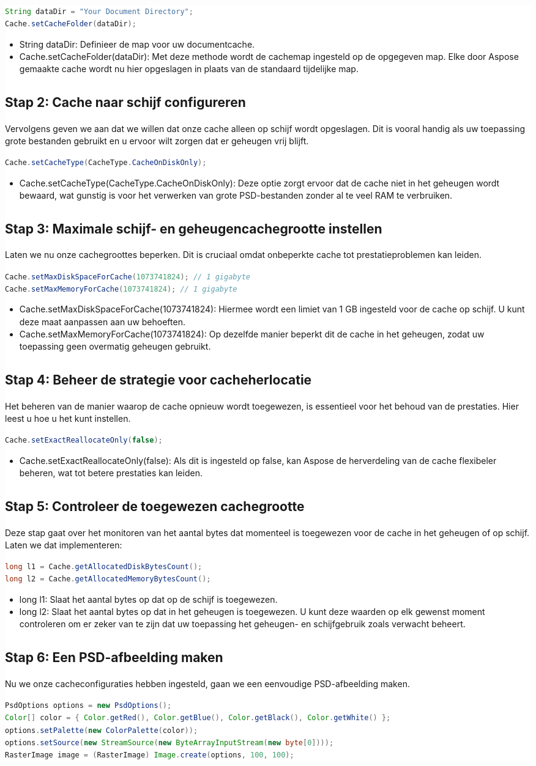 ```java
String dataDir = "Your Document Directory";
Cache.setCacheFolder(dataDir);
```

- String dataDir: Definieer de map voor uw documentcache.
- Cache.setCacheFolder(dataDir): Met deze methode wordt de cachemap ingesteld op de opgegeven map. Elke door Aspose gemaakte cache wordt nu hier opgeslagen in plaats van de standaard tijdelijke map.
## Stap 2: Cache naar schijf configureren
Vervolgens geven we aan dat we willen dat onze cache alleen op schijf wordt opgeslagen. Dit is vooral handig als uw toepassing grote bestanden gebruikt en u ervoor wilt zorgen dat er geheugen vrij blijft.
```java
Cache.setCacheType(CacheType.CacheOnDiskOnly);
```

- Cache.setCacheType(CacheType.CacheOnDiskOnly): Deze optie zorgt ervoor dat de cache niet in het geheugen wordt bewaard, wat gunstig is voor het verwerken van grote PSD-bestanden zonder al te veel RAM te verbruiken.
## Stap 3: Maximale schijf- en geheugencachegrootte instellen
Laten we nu onze cachegroottes beperken. Dit is cruciaal omdat onbeperkte cache tot prestatieproblemen kan leiden.
```java
Cache.setMaxDiskSpaceForCache(1073741824); // 1 gigabyte
Cache.setMaxMemoryForCache(1073741824); // 1 gigabyte
```

- Cache.setMaxDiskSpaceForCache(1073741824): Hiermee wordt een limiet van 1 GB ingesteld voor de cache op schijf. U kunt deze maat aanpassen aan uw behoeften.
- Cache.setMaxMemoryForCache(1073741824): Op dezelfde manier beperkt dit de cache in het geheugen, zodat uw toepassing geen overmatig geheugen gebruikt.
## Stap 4: Beheer de strategie voor cacheherlocatie
Het beheren van de manier waarop de cache opnieuw wordt toegewezen, is essentieel voor het behoud van de prestaties. Hier leest u hoe u het kunt instellen.
```java
Cache.setExactReallocateOnly(false);
```

- Cache.setExactReallocateOnly(false): Als dit is ingesteld op false, kan Aspose de herverdeling van de cache flexibeler beheren, wat tot betere prestaties kan leiden.
## Stap 5: Controleer de toegewezen cachegrootte
Deze stap gaat over het monitoren van het aantal bytes dat momenteel is toegewezen voor de cache in het geheugen of op schijf. Laten we dat implementeren:
```java
long l1 = Cache.getAllocatedDiskBytesCount();
long l2 = Cache.getAllocatedMemoryBytesCount();
```

- long l1: Slaat het aantal bytes op dat op de schijf is toegewezen.
- long l2: Slaat het aantal bytes op dat in het geheugen is toegewezen. 
U kunt deze waarden op elk gewenst moment controleren om er zeker van te zijn dat uw toepassing het geheugen- en schijfgebruik zoals verwacht beheert.
## Stap 6: Een PSD-afbeelding maken
Nu we onze cacheconfiguraties hebben ingesteld, gaan we een eenvoudige PSD-afbeelding maken.
```java
PsdOptions options = new PsdOptions();
Color[] color = { Color.getRed(), Color.getBlue(), Color.getBlack(), Color.getWhite() };
options.setPalette(new ColorPalette(color));
options.setSource(new StreamSource(new ByteArrayInputStream(new byte[0])));
RasterImage image = (RasterImage) Image.create(options, 100, 100);
```
